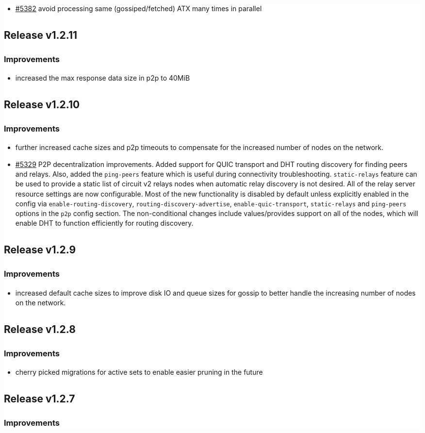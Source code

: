 * [#5382](https://github.com/spacemeshos/go-spacemesh/pull/5382) avoid processing same (gossiped/fetched) ATX many times
  in parallel

## Release v1.2.11

### Improvements

* increased the max response data size in p2p to 40MiB

## Release v1.2.10

### Improvements

* further increased cache sizes and p2p timeouts to compensate for the increased number of nodes on the network.

* [#5329](https://github.com/spacemeshos/go-spacemesh/pull/5329) P2P decentralization improvements. Added support for QUIC
  transport and DHT routing discovery for finding peers and relays. Also, added the `ping-peers` feature which is useful
  during connectivity troubleshooting. `static-relays` feature can be used to provide a static list of circuit v2 relays
  nodes when automatic relay discovery is not desired. All of the relay server resource settings are now configurable. Most
  of the new functionality is disabled by default unless explicitly enabled in the config via `enable-routing-discovery`,
  `routing-discovery-advertise`, `enable-quic-transport`, `static-relays` and `ping-peers` options in the `p2p` config
  section. The non-conditional changes include values/provides support on all of the nodes, which will enable DHT to
  function efficiently for routing discovery.

## Release v1.2.9

### Improvements

* increased default cache sizes to improve disk IO and queue sizes for gossip to better handle the increasing number of
  nodes on the network.

## Release v1.2.8

### Improvements

* cherry picked migrations for active sets to enable easier pruning in the future

## Release v1.2.7

### Improvements
